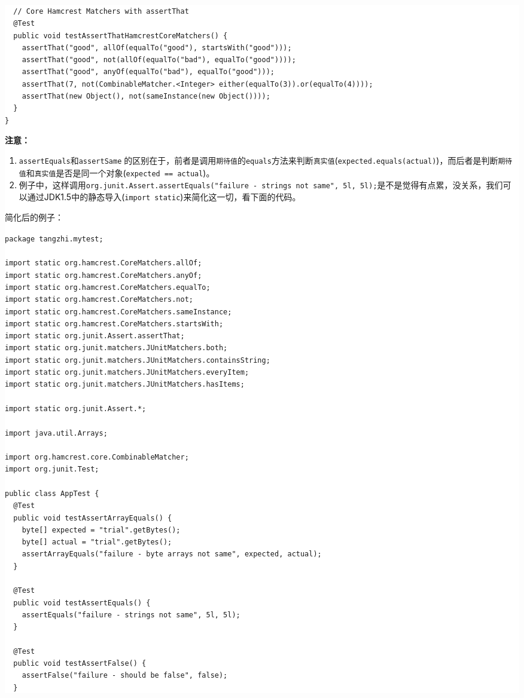       // Core Hamcrest Matchers with assertThat
      @Test
      public void testAssertThatHamcrestCoreMatchers() {
        assertThat("good", allOf(equalTo("good"), startsWith("good")));
        assertThat("good", not(allOf(equalTo("bad"), equalTo("good"))));
        assertThat("good", anyOf(equalTo("bad"), equalTo("good")));
        assertThat(7, not(CombinableMatcher.<Integer> either(equalTo(3)).or(equalTo(4))));
        assertThat(new Object(), not(sameInstance(new Object())));
      }
    }


**注意：**

1. `assertEquals`和`assertSame` 的区别在于，前者是调用`期待值`的`equals`方法来判断`真实值`(`expected.equals(actual)`)，而后者是判断`期待值`和`真实值`是否是同一个对象(`expected == actual`)。
2. 例子中，这样调用`org.junit.Assert.assertEquals("failure - strings not same", 5l, 5l);`是不是觉得有点累，没关系，我们可以通过JDK1.5中的静态导入(`import static`)来简化这一切，看下面的代码。

简化后的例子：

    package tangzhi.mytest;
    
    import static org.hamcrest.CoreMatchers.allOf;
    import static org.hamcrest.CoreMatchers.anyOf;
    import static org.hamcrest.CoreMatchers.equalTo;
    import static org.hamcrest.CoreMatchers.not;
    import static org.hamcrest.CoreMatchers.sameInstance;
    import static org.hamcrest.CoreMatchers.startsWith;
    import static org.junit.Assert.assertThat;
    import static org.junit.matchers.JUnitMatchers.both;
    import static org.junit.matchers.JUnitMatchers.containsString;
    import static org.junit.matchers.JUnitMatchers.everyItem;
    import static org.junit.matchers.JUnitMatchers.hasItems;
    
    import static org.junit.Assert.*;
        
    import java.util.Arrays;
    
    import org.hamcrest.core.CombinableMatcher;
    import org.junit.Test;
    
    public class AppTest {
      @Test
      public void testAssertArrayEquals() {
        byte[] expected = "trial".getBytes();
        byte[] actual = "trial".getBytes();
        assertArrayEquals("failure - byte arrays not same", expected, actual);
      }
    
      @Test
      public void testAssertEquals() {
        assertEquals("failure - strings not same", 5l, 5l);
      }
    
      @Test
      public void testAssertFalse() {
        assertFalse("failure - should be false", false);
      }
    